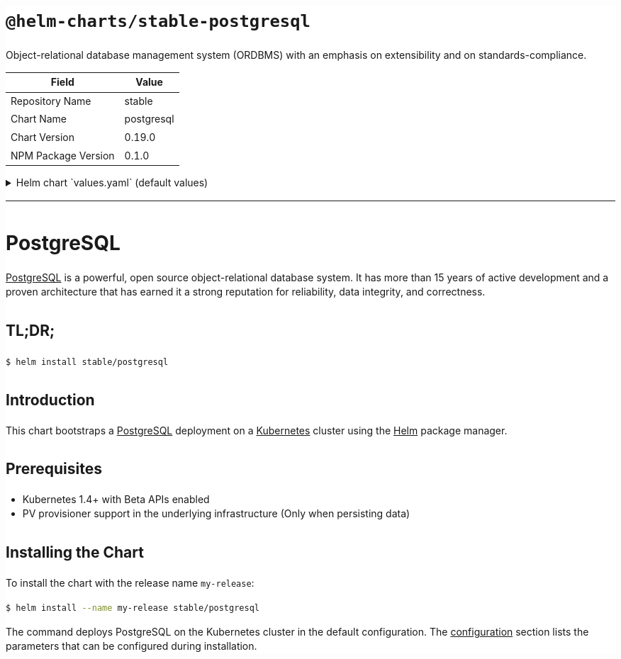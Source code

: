 # `@helm-charts/stable-postgresql`

Object-relational database management system (ORDBMS) with an emphasis on extensibility and on standards-compliance.

| Field               | Value      |
| ------------------- | ---------- |
| Repository Name     | stable     |
| Chart Name          | postgresql |
| Chart Version       | 0.19.0     |
| NPM Package Version | 0.1.0      |

<details><summary>Helm chart `values.yaml` (default values)</summary></details>

---

# PostgreSQL

[PostgreSQL](https://postgresql.org) is a powerful, open source object-relational database system. It has more than 15 years of active development and a proven architecture that has earned it a strong reputation for reliability, data integrity, and correctness.

## TL;DR;

```bash
$ helm install stable/postgresql
```

## Introduction

This chart bootstraps a [PostgreSQL](https://github.com/docker-library/postgres) deployment on a [Kubernetes](http://kubernetes.io) cluster using the [Helm](https://helm.sh) package manager.

## Prerequisites

- Kubernetes 1.4+ with Beta APIs enabled
- PV provisioner support in the underlying infrastructure (Only when persisting data)

## Installing the Chart

To install the chart with the release name `my-release`:

```bash
$ helm install --name my-release stable/postgresql
```

The command deploys PostgreSQL on the Kubernetes cluster in the default configuration. The [configuration](#configuration) section lists the parameters that can be configured during installation.
